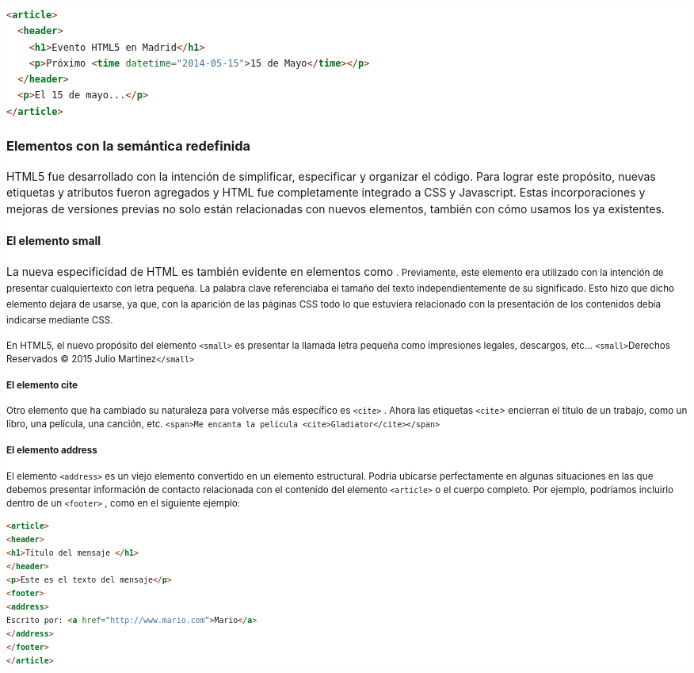 ```html
<article>
  <header>
    <h1>Evento HTML5 en Madrid</h1>
    <p>Próximo <time datetime="2014-05-15">15 de Mayo</time></p>
  </header>
  <p>El 15 de mayo...</p>
</article>
```

### Elementos con la semántica redefinida

HTML5 fue desarrollado con la intención de simplificar, especificar y organizar el código. Para lograr este propósito, nuevas etiquetas y atributos fueron agregados y HTML fue completamente integrado a CSS y Javascript. Estas incorporaciones y mejoras de versiones previas no solo están relacionadas con nuevos elementos, también con cómo usamos los ya existentes.

#### El elemento small

La nueva especificidad de HTML es también evidente en elementos como <small> . Previamente, este elemento era utilizado con la intención de presentar cualquiertexto con letra pequeña. La palabra clave referenciaba el tamaño del texto independientemente de su significado. Esto hizo que dicho elemento dejara de usarse, ya que, con la aparición de las páginas CSS todo lo que estuviera relacionado con la presentación de los contenidos debía indicarse mediante CSS.

En HTML5, el nuevo propósito del elemento `<small>` es presentar la llamada letra pequeña como impresiones legales, descargos, etc...
`<small>`Derechos Reservados &copy; 2015 Julio Martinez`</small>`

#### El elemento cite

Otro elemento que ha cambiado su naturaleza para volverse más específico es `<cite>` . Ahora las etiquetas `<cite`> encierran el título de un trabajo, como un libro, una película, una canción, etc.
`<span>Me encanta la película <cite>Gladiator</cite></span>`

#### El elemento address

El elemento `<address>` es un viejo elemento convertido en un elemento estructural.
Podría ubicarse perfectamente en algunas situaciones en las que debemos presentar información de contacto relacionada con el contenido del elemento `<article>` o el cuerpo completo.
Por ejemplo, podríamos incluirlo dentro de un `<footer>` , como en el siguiente ejemplo:

```html
<article>
<header>
<h1>Título del mensaje </h1>
</header>
<p>Este es el texto del mensaje</p>
<footer>
<address>
Escrito por: <a href=”http://www.mario.com”>Mario</a>
</address>
</footer>
</article>
```
